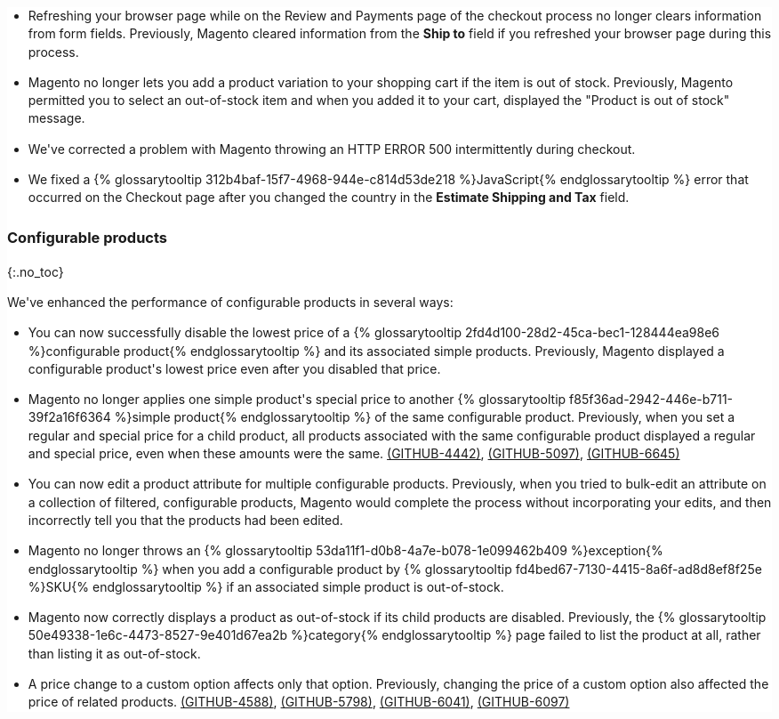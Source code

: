 * Refreshing your browser page while on the Review and Payments page of the checkout process no longer clears information from form fields. Previously, Magento cleared information from the **Ship to** field if you refreshed your browser page during this process. 

* Magento no longer lets you add a product variation to your shopping cart if the item is out of stock. Previously, Magento permitted you to select an out-of-stock item and when you added it to your cart, displayed the "Product is out of stock" message.

* We've corrected a problem with Magento throwing an HTTP ERROR 500 intermittently during checkout. 


* We fixed a {% glossarytooltip 312b4baf-15f7-4968-944e-c814d53de218 %}JavaScript{% endglossarytooltip %} error that occurred on the Checkout page after you changed the country in the **Estimate Shipping and Tax** field.


### Configurable products
{:.no_toc} 

We've enhanced the performance of configurable products in several ways:

*  You can now successfully disable the lowest price of a {% glossarytooltip 2fd4d100-28d2-45ca-bec1-128444ea98e6 %}configurable product{% endglossarytooltip %} and its associated simple products. Previously, Magento displayed a configurable product's lowest price even after you disabled that price.



* Magento no longer applies one simple product's special price to another {% glossarytooltip f85f36ad-2942-446e-b711-39f2a16f6364 %}simple product{% endglossarytooltip %} of the same configurable product. Previously, when you set a regular and special price for a child product, all products associated with the same configurable product displayed a regular and special price, even when these amounts were the same. <a href="https://github.com/magento/magento2/issues/4442" target="_blank">(GITHUB-4442)</a>, <a href="https://github.com/magento/magento2/issues/5097" target="_blank">(GITHUB-5097)</a>, <a href="https://github.com/magento/magento2/issues/6645" target="_blank">(GITHUB-6645)</a>



* You can now edit a product attribute for multiple configurable products. Previously, when you tried to bulk-edit an attribute on a collection of filtered, configurable products, Magento would complete the process without incorporating your edits, and then incorrectly tell you that the products had been edited.


* Magento no longer throws an {% glossarytooltip 53da11f1-d0b8-4a7e-b078-1e099462b409 %}exception{% endglossarytooltip %} when you add a configurable product by {% glossarytooltip fd4bed67-7130-4415-8a6f-ad8d8ef8f25e %}SKU{% endglossarytooltip %} if an associated simple product is out-of-stock. 


* Magento now correctly displays a product as out-of-stock if its child products are disabled. Previously, the {% glossarytooltip 50e49338-1e6c-4473-8527-9e401d67ea2b %}category{% endglossarytooltip %} page failed to list the product at all, rather than listing it as out-of-stock. 


* A price change to a custom option affects only that option. Previously, changing the price of a custom option also affected the price of related products.  <a href="https://github.com/magento/magento2/issues/4588" target="_blank">(GITHUB-4588)</a>,  <a href="https://github.com/magento/magento2/issues/5798" target="_blank">(GITHUB-5798)</a>, <a href="https://github.com/magento/magento2/issues/6041" target="_blank">(GITHUB-6041)</a>, <a href="https://github.com/magento/magento2/issues/6097" target="_blank">(GITHUB-6097)</a> 
